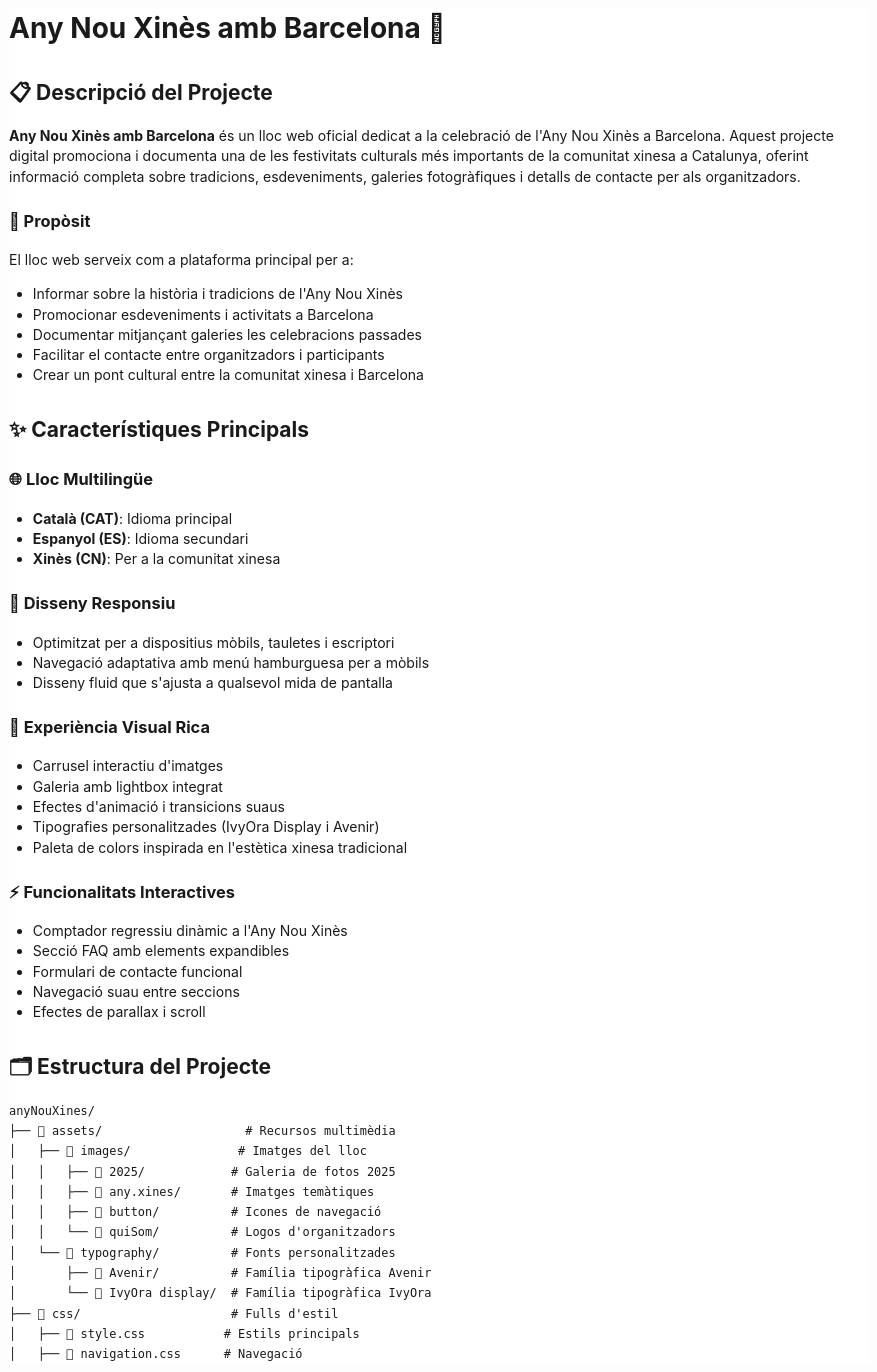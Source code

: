# Any Nou Xinès amb Barcelona 🏮

## 📋 Descripció del Projecte

**Any Nou Xinès amb Barcelona** és un lloc web oficial dedicat a la celebració de l'Any Nou Xinès a Barcelona. Aquest projecte digital promociona i documenta una de les festivitats culturals més importants de la comunitat xinesa a Catalunya, oferint informació completa sobre tradicions, esdeveniments, galeries fotogràfiques i detalls de contacte per als organitzadors.

### 🎯 Propòsit

El lloc web serveix com a plataforma principal per a:
- Informar sobre la història i tradicions de l'Any Nou Xinès
- Promocionar esdeveniments i activitats a Barcelona
- Documentar mitjançant galeries les celebracions passades
- Facilitar el contacte entre organitzadors i participants
- Crear un pont cultural entre la comunitat xinesa i Barcelona

## ✨ Característiques Principals

### 🌐 **Lloc Multilingüe**
- **Català (CAT)**: Idioma principal
- **Espanyol (ES)**: Idioma secundari
- **Xinès (CN)**: Per a la comunitat xinesa

### 📱 **Disseny Responsiu**
- Optimitzat per a dispositius mòbils, tauletes i escriptori
- Navegació adaptativa amb menú hamburguesa per a mòbils
- Disseny fluid que s'ajusta a qualsevol mida de pantalla

### 🎨 **Experiència Visual Rica**
- Carrusel interactiu d'imatges
- Galeria amb lightbox integrat
- Efectes d'animació i transicions suaus
- Tipografies personalitzades (IvyOra Display i Avenir)
- Paleta de colors inspirada en l'estètica xinesa tradicional

### ⚡ **Funcionalitats Interactives**
- Comptador regressiu dinàmic a l'Any Nou Xinès
- Secció FAQ amb elements expandibles
- Formulari de contacte funcional
- Navegació suau entre seccions
- Efectes de parallax i scroll

## 🗂️ Estructura del Projecte

```
anyNouXines/
├── 📁 assets/                    # Recursos multimèdia
│   ├── 📁 images/               # Imatges del lloc
│   │   ├── 📁 2025/            # Galeria de fotos 2025
│   │   ├── 📁 any.xines/       # Imatges temàtiques
│   │   ├── 📁 button/          # Icones de navegació
│   │   └── 📁 quiSom/          # Logos d'organitzadors
│   └── 📁 typography/          # Fonts personalitzades
│       ├── 📁 Avenir/          # Família tipogràfica Avenir
│       └── 📁 IvyOra display/  # Família tipogràfica IvyOra
├── 📁 css/                     # Fulls d'estil
│   ├── 📄 style.css           # Estils principals
│   ├── 📄 navigation.css      # Navegació
```